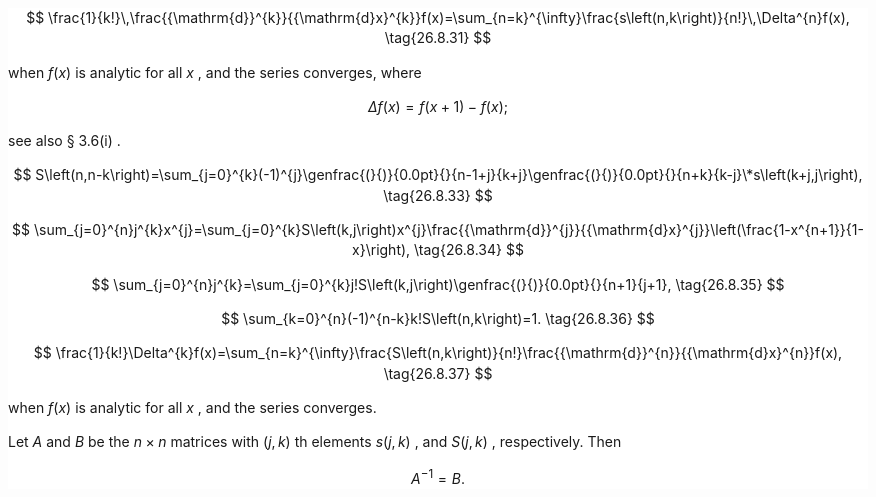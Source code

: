 
<a id="E31"></a>
$$
\frac{1}{k!}\,\frac{{\mathrm{d}}^{k}}{{\mathrm{d}x}^{k}}f(x)=\sum_{n=k}^{\infty}\frac{s\left(n,k\right)}{n!}\,\Delta^{n}f(x), \tag{26.8.31}
$$

when $f(x)$ is analytic for all $x$ , and the series converges, where


<a id="E32"></a>
$$
\Delta f(x)=f(x+1)-f(x); \tag{26.8.32}
$$

see also § 3.6(i) .


<a id="E33"></a>
$$
S\left(n,n-k\right)=\sum_{j=0}^{k}(-1)^{j}\genfrac{(}{)}{0.0pt}{}{n-1+j}{k+j}\genfrac{(}{)}{0.0pt}{}{n+k}{k-j}\*s\left(k+j,j\right), \tag{26.8.33}
$$


<a id="E34"></a>
$$
\sum_{j=0}^{n}j^{k}x^{j}=\sum_{j=0}^{k}S\left(k,j\right)x^{j}\frac{{\mathrm{d}}^{j}}{{\mathrm{d}x}^{j}}\left(\frac{1-x^{n+1}}{1-x}\right), \tag{26.8.34}
$$


<a id="E35"></a>
$$
\sum_{j=0}^{n}j^{k}=\sum_{j=0}^{k}j!S\left(k,j\right)\genfrac{(}{)}{0.0pt}{}{n+1}{j+1}, \tag{26.8.35}
$$


<a id="E36"></a>
$$
\sum_{k=0}^{n}(-1)^{n-k}k!S\left(n,k\right)=1. \tag{26.8.36}
$$


<a id="E37"></a>
$$
\frac{1}{k!}\Delta^{k}f(x)=\sum_{n=k}^{\infty}\frac{S\left(n,k\right)}{n!}\frac{{\mathrm{d}}^{n}}{{\mathrm{d}x}^{n}}f(x), \tag{26.8.37}
$$

when $f(x)$ is analytic for all $x$ , and the series converges.

Let $A$ and $B$ be the $n\times n$ matrices with $(j,k)$ th elements $s\left(j,k\right)$ , and $S\left(j,k\right)$ , respectively. Then


<a id="E38"></a>
$$
A^{-1}=B. \tag{26.8.38}
$$
